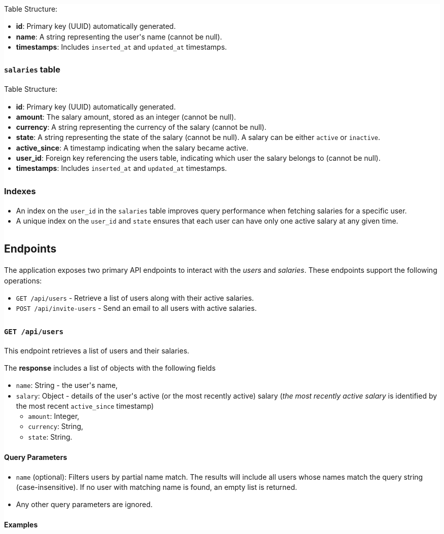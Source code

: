 Table Structure:
- **id**: Primary key (UUID) automatically generated.
- **name**: A string representing the user's name (cannot be null).
- **timestamps**: Includes `inserted_at` and `updated_at` timestamps.

### `salaries` table

Table Structure:
- **id**: Primary key (UUID) automatically generated.
- **amount**: The salary amount, stored as an integer (cannot be null).
- **currency**: A string representing the currency of the salary (cannot be null).
- **state**: A string representing the state of the salary (cannot be null). A salary can be either `active` or `inactive`.
- **active_since**: A timestamp indicating when the salary became active.
- **user_id**: Foreign key referencing the users table, indicating which user the salary belongs to (cannot be null).
- **timestamps**: Includes `inserted_at` and `updated_at` timestamps.

### Indexes

- An index on the `user_id` in the `salaries` table improves query performance when fetching salaries for a specific user.
- A unique index on the `user_id` and `state` ensures that each user can have only one active salary at any given time.

## Endpoints

The application exposes two primary API endpoints to interact with the *users* and *salaries*. These endpoints support the following operations:

- `GET /api/users` - Retrieve a list of users along with their active salaries.
- `POST /api/invite-users` - Send an email to all users with active salaries.

### `GET /api/users`

This endpoint retrieves a list of users and their salaries.

The **response** includes a list of objects with the following fields
- `name`: String - the user's name,
- `salary`: Object - details of the user's active (or the most recently active) salary (*the most recently active salary* is identified by the most recent `active_since` timestamp)
  - `amount`: Integer,
  - `currency`: String,
  - `state`: String.

#### Query Parameters

- `name` (optional): Filters users by partial name match. The results will include all users whose names match the query string (case-insensitive). If no user with matching name is found, an empty list is returned.

- Any other query parameters are ignored.

#### Examples
